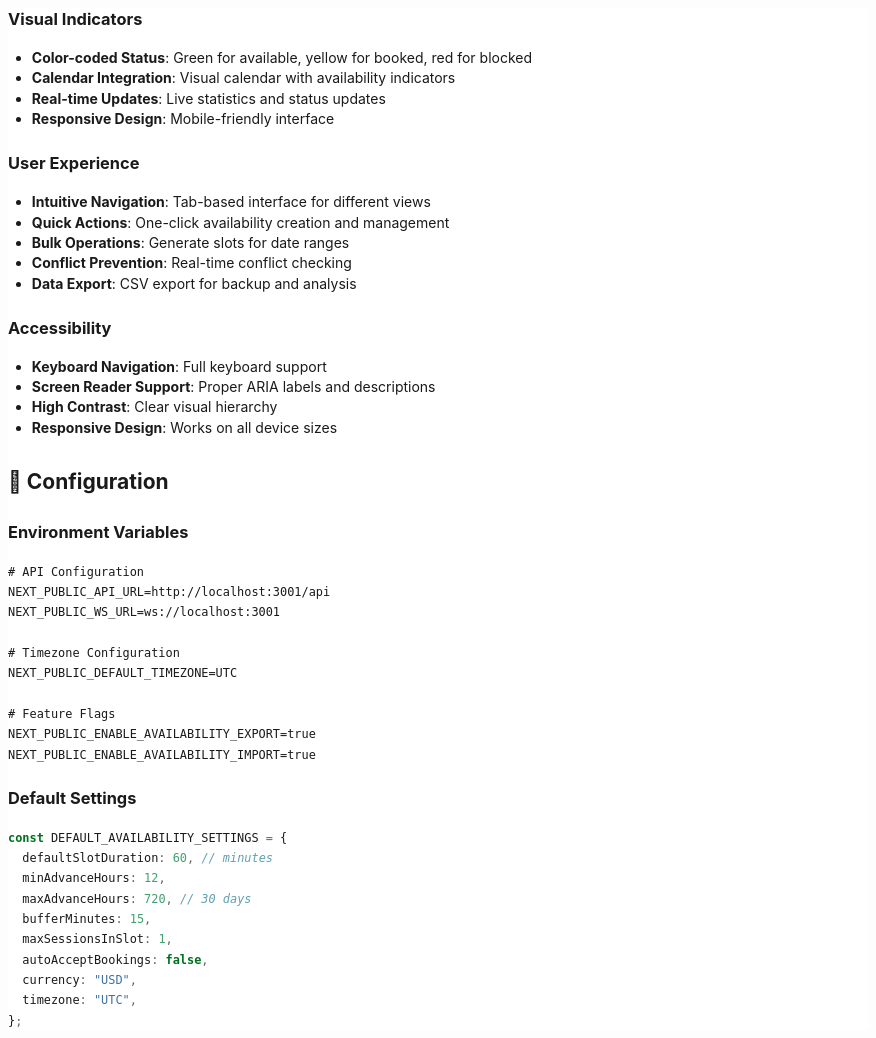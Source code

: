 ### Visual Indicators

- **Color-coded Status**: Green for available, yellow for booked, red for blocked
- **Calendar Integration**: Visual calendar with availability indicators
- **Real-time Updates**: Live statistics and status updates
- **Responsive Design**: Mobile-friendly interface

### User Experience

- **Intuitive Navigation**: Tab-based interface for different views
- **Quick Actions**: One-click availability creation and management
- **Bulk Operations**: Generate slots for date ranges
- **Conflict Prevention**: Real-time conflict checking
- **Data Export**: CSV export for backup and analysis

### Accessibility

- **Keyboard Navigation**: Full keyboard support
- **Screen Reader Support**: Proper ARIA labels and descriptions
- **High Contrast**: Clear visual hierarchy
- **Responsive Design**: Works on all device sizes

## 🔧 Configuration

### Environment Variables

```env
# API Configuration
NEXT_PUBLIC_API_URL=http://localhost:3001/api
NEXT_PUBLIC_WS_URL=ws://localhost:3001

# Timezone Configuration
NEXT_PUBLIC_DEFAULT_TIMEZONE=UTC

# Feature Flags
NEXT_PUBLIC_ENABLE_AVAILABILITY_EXPORT=true
NEXT_PUBLIC_ENABLE_AVAILABILITY_IMPORT=true
```

### Default Settings

```typescript
const DEFAULT_AVAILABILITY_SETTINGS = {
  defaultSlotDuration: 60, // minutes
  minAdvanceHours: 12,
  maxAdvanceHours: 720, // 30 days
  bufferMinutes: 15,
  maxSessionsInSlot: 1,
  autoAcceptBookings: false,
  currency: "USD",
  timezone: "UTC",
};
```
